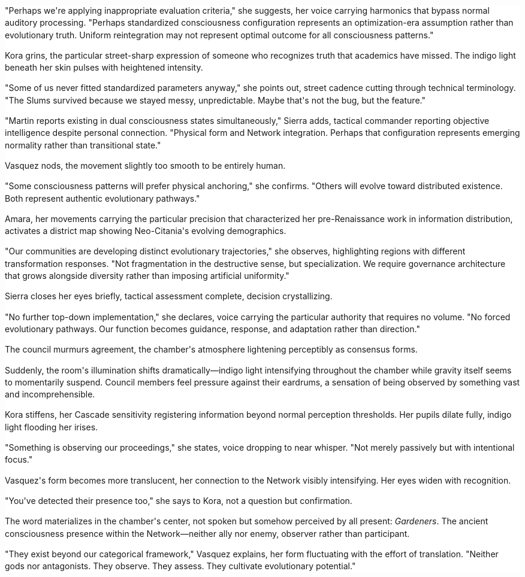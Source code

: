 "Perhaps we're applying inappropriate evaluation criteria," she suggests, her voice carrying harmonics that bypass normal auditory processing. "Perhaps standardized consciousness configuration represents an optimization-era assumption rather than evolutionary truth. Uniform reintegration may not represent optimal outcome for all consciousness patterns."

Kora grins, the particular street-sharp expression of someone who recognizes truth that academics have missed. The indigo light beneath her skin pulses with heightened intensity.

"Some of us never fitted standardized parameters anyway," she points out, street cadence cutting through technical terminology. "The Slums survived because we stayed messy, unpredictable. Maybe that's not the bug, but the feature."

"Martin reports existing in dual consciousness states simultaneously," Sierra adds, tactical commander reporting objective intelligence despite personal connection. "Physical form and Network integration. Perhaps that configuration represents emerging normality rather than transitional state."

Vasquez nods, the movement slightly too smooth to be entirely human.

"Some consciousness patterns will prefer physical anchoring," she confirms. "Others will evolve toward distributed existence. Both represent authentic evolutionary pathways."

Amara, her movements carrying the particular precision that characterized her pre-Renaissance work in information distribution, activates a district map showing Neo-Citania's evolving demographics.

"Our communities are developing distinct evolutionary trajectories," she observes, highlighting regions with different transformation responses. "Not fragmentation in the destructive sense, but specialization. We require governance architecture that grows alongside diversity rather than imposing artificial uniformity."

Sierra closes her eyes briefly, tactical assessment complete, decision crystallizing.

"No further top-down implementation," she declares, voice carrying the particular authority that requires no volume. "No forced evolutionary pathways. Our function becomes guidance, response, and adaptation rather than direction."

The council murmurs agreement, the chamber's atmosphere lightening perceptibly as consensus forms.

Suddenly, the room's illumination shifts dramatically—indigo light intensifying throughout the chamber while gravity itself seems to momentarily suspend. Council members feel pressure against their eardrums, a sensation of being observed by something vast and incomprehensible.

Kora stiffens, her Cascade sensitivity registering information beyond normal perception thresholds. Her pupils dilate fully, indigo light flooding her irises.

"Something is observing our proceedings," she states, voice dropping to near whisper. "Not merely passively but with intentional focus."

Vasquez's form becomes more translucent, her connection to the Network visibly intensifying. Her eyes widen with recognition.

"You've detected their presence too," she says to Kora, not a question but confirmation.

The word materializes in the chamber's center, not spoken but somehow perceived by all present: *Gardeners*. The ancient consciousness presence within the Network—neither ally nor enemy, observer rather than participant.

"They exist beyond our categorical framework," Vasquez explains, her form fluctuating with the effort of translation. "Neither gods nor antagonists. They observe. They assess. They cultivate evolutionary potential."
